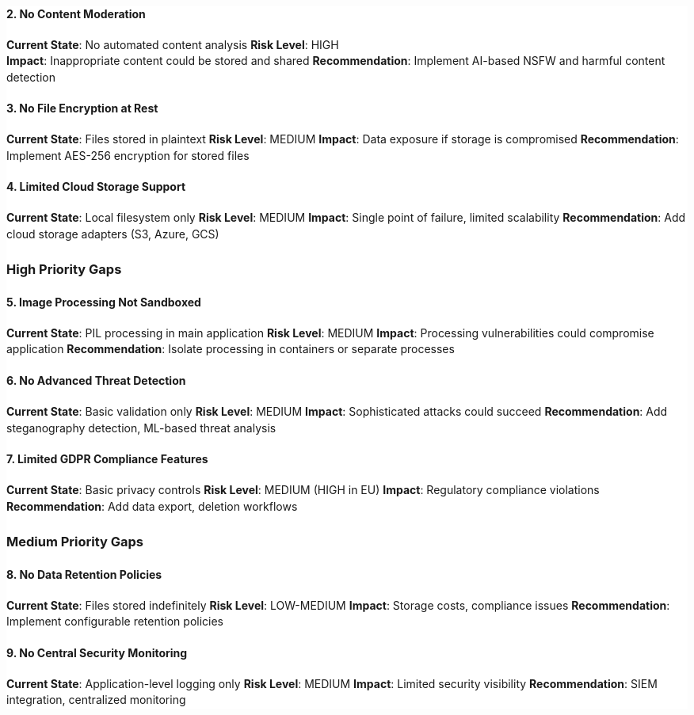 #### 2. No Content Moderation
**Current State**: No automated content analysis
**Risk Level**: HIGH  
**Impact**: Inappropriate content could be stored and shared
**Recommendation**: Implement AI-based NSFW and harmful content detection

#### 3. No File Encryption at Rest
**Current State**: Files stored in plaintext
**Risk Level**: MEDIUM
**Impact**: Data exposure if storage is compromised
**Recommendation**: Implement AES-256 encryption for stored files

#### 4. Limited Cloud Storage Support
**Current State**: Local filesystem only
**Risk Level**: MEDIUM
**Impact**: Single point of failure, limited scalability
**Recommendation**: Add cloud storage adapters (S3, Azure, GCS)

### High Priority Gaps

#### 5. Image Processing Not Sandboxed
**Current State**: PIL processing in main application
**Risk Level**: MEDIUM
**Impact**: Processing vulnerabilities could compromise application
**Recommendation**: Isolate processing in containers or separate processes

#### 6. No Advanced Threat Detection
**Current State**: Basic validation only
**Risk Level**: MEDIUM
**Impact**: Sophisticated attacks could succeed
**Recommendation**: Add steganography detection, ML-based threat analysis

#### 7. Limited GDPR Compliance Features
**Current State**: Basic privacy controls
**Risk Level**: MEDIUM (HIGH in EU)
**Impact**: Regulatory compliance violations
**Recommendation**: Add data export, deletion workflows

### Medium Priority Gaps

#### 8. No Data Retention Policies
**Current State**: Files stored indefinitely
**Risk Level**: LOW-MEDIUM
**Impact**: Storage costs, compliance issues
**Recommendation**: Implement configurable retention policies

#### 9. No Central Security Monitoring
**Current State**: Application-level logging only
**Risk Level**: MEDIUM
**Impact**: Limited security visibility
**Recommendation**: SIEM integration, centralized monitoring
